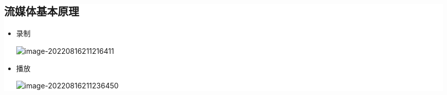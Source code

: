 

## 流媒体基本原理

- 录制

  ![image-20220816211216411](https://raw.githubusercontent.com/Mocearan/picgo-server/main/image-20220816211216411.png)

- 播放

  ![image-20220816211236450](https://raw.githubusercontent.com/Mocearan/picgo-server/main/image-20220816211236450.png)



















